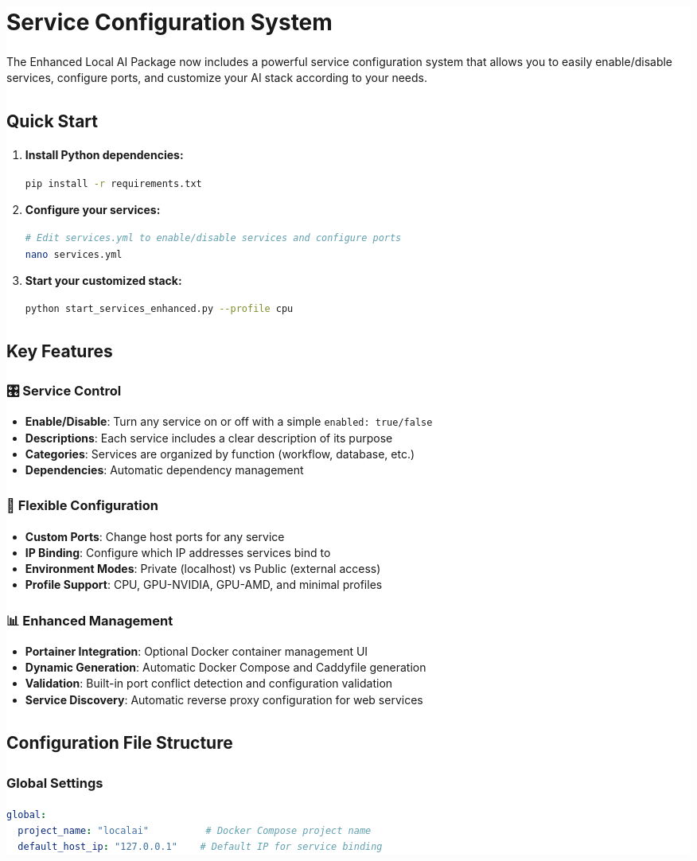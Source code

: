# Service Configuration System

The Enhanced Local AI Package now includes a powerful service configuration system that allows you to easily enable/disable services, configure ports, and customize your AI stack according to your needs.

## Quick Start

1. **Install Python dependencies:**
   ```bash
   pip install -r requirements.txt
   ```

2. **Configure your services:**
   ```bash
   # Edit services.yml to enable/disable services and configure ports
   nano services.yml
   ```

3. **Start your customized stack:**
   ```bash
   python start_services_enhanced.py --profile cpu
   ```

## Key Features

### 🎛️ **Service Control**
- **Enable/Disable**: Turn any service on or off with a simple `enabled: true/false`
- **Descriptions**: Each service includes a clear description of its purpose
- **Categories**: Services are organized by function (workflow, database, etc.)
- **Dependencies**: Automatic dependency management

### 🔧 **Flexible Configuration**
- **Custom Ports**: Change host ports for any service
- **IP Binding**: Configure which IP addresses services bind to
- **Environment Modes**: Private (localhost) vs Public (external access)
- **Profile Support**: CPU, GPU-NVIDIA, GPU-AMD, and minimal profiles

### 📊 **Enhanced Management**
- **Portainer Integration**: Optional Docker container management UI
- **Dynamic Generation**: Automatic Docker Compose and Caddyfile generation
- **Validation**: Built-in port conflict detection and configuration validation
- **Service Discovery**: Automatic reverse proxy configuration for web services

## Configuration File Structure

### Global Settings
```yaml
global:
  project_name: "localai"          # Docker Compose project name
  default_host_ip: "127.0.0.1"    # Default IP for service binding
```
